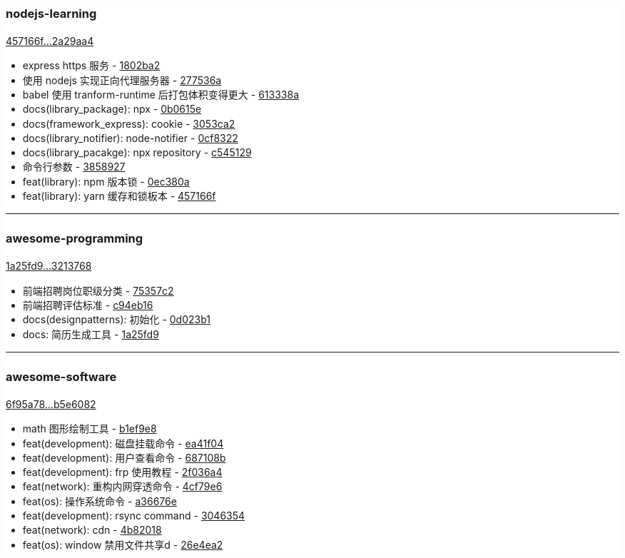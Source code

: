 
### nodejs-learning

[457166f...2a29aa4](https://github.com/zhbhun/nodejs-learning/compare/2a29aa4...457166f)

* express https 服务 - [1802ba2](https://github.com/zhbhun/nodejs-learning/commit/1802ba2ad1b445a24a17075c3d358268fd645d5c)
* 使用 nodejs 实现正向代理服务器 - [277536a](https://github.com/zhbhun/nodejs-learning/commit/277536ac2593361595bce9d52c13e2e38a978d28)
* babel 使用 tranform-runtime 后打包体积变得更大 - [613338a](https://github.com/zhbhun/nodejs-learning/commit/613338a07572e69afe322cdd28d84b8caefd1f76)
* docs(library_package): npx - [0b0615e](https://github.com/zhbhun/nodejs-learning/commit/0b0615e36110aa8638d2c0ed514db6f529913a57)
* docs(framework_express): cookie - [3053ca2](https://github.com/zhbhun/nodejs-learning/commit/3053ca24f234dcf60e08817de4416feb98ad4937)
* docs(library_notifier): node-notifier - [0cf8322](https://github.com/zhbhun/nodejs-learning/commit/0cf8322228bdfc452cdaed8cad3b5c17d41e1e54)
* docs(library_pacakge): npx repository - [c545129](https://github.com/zhbhun/nodejs-learning/commit/c545129047ff1e1f0b614a9484d770e7138a8861)
* 命令行参数 - [3858927](https://github.com/zhbhun/nodejs-learning/commit/385892746e6db665480217c5402032d87ad07315)
* feat(library): npm 版本锁 - [0ec380a](https://github.com/zhbhun/nodejs-learning/commit/0ec380ae78b70b83d572213b89b139fbd5706acc)
* feat(library): yarn 缓存和锁板本 - [457166f](https://github.com/zhbhun/nodejs-learning/commit/457166fc2bb819c3cd992f842e0d3ee7776c87b7)

---

### awesome-programming

[1a25fd9...3213768](https://github.com/zhbhun/awesome-programming/compare/3213768...1a25fd9)

* 前端招聘岗位职级分类 - [75357c2](https://github.com/zhbhun/awesome-programming/commit/75357c2943f3da9c3484d2e83c881a08601d3934)
* 前端招聘评估标准 - [c94eb16](https://github.com/zhbhun/awesome-programming/commit/c94eb16294fd9901c23335173970a81cab911101)
* docs(designpatterns): 初始化 - [0d023b1](https://github.com/zhbhun/awesome-programming/commit/0d023b1472e0adbe651804080e6e9c228eddcb80)
* docs: 简历生成工具 - [1a25fd9](https://github.com/zhbhun/awesome-programming/commit/1a25fd9ca8cabe8bd9488ed4e96c4eb353b83054)

---

### awesome-software

[6f95a78...b5e6082](https://github.com/zhbhun/awesome-software/compare/b5e6082...6f95a78)

* math 图形绘制工具 - [b1ef9e8](https://github.com/zhbhun/awesome-software/commit/b1ef9e8ea45c3e24524e22099a3ae6d0b1d24d10)
* feat(development): 磁盘挂载命令 - [ea41f04](https://github.com/zhbhun/awesome-software/commit/ea41f0433a4fd24ca3cc3ceeaf8686c48637c67a)
* feat(development): 用户查看命令 - [687108b](https://github.com/zhbhun/awesome-software/commit/687108b53c953023d099c98eddf3a989248af746)
* feat(development): frp 使用教程 - [2f036a4](https://github.com/zhbhun/awesome-software/commit/2f036a45406e9c7b800c4f9995aa51aefaa3659e)
* feat(network):  重构内网穿透命令 - [4cf79e6](https://github.com/zhbhun/awesome-software/commit/4cf79e6d77f7d3e088ad5abdeef05e33463e4c8c)
* feat(os): 操作系统命令 - [a36676e](https://github.com/zhbhun/awesome-software/commit/a36676ea8b054580fc4a9490e45501614e5f1024)
* feat(development): rsync command - [3046354](https://github.com/zhbhun/awesome-software/commit/3046354c6e02799bea6f7c3241d04ed8a2a87f27)
* feat(network): cdn - [4b82018](https://github.com/zhbhun/awesome-software/commit/4b82018111651fb72077f3b73e4f3a1ff78fc0ef)
* feat(os): window 禁用文件共享d - [26e4ea2](https://github.com/zhbhun/awesome-software/commit/26e4ea2298db211d1933aa0b492208fbaaa2c01d)